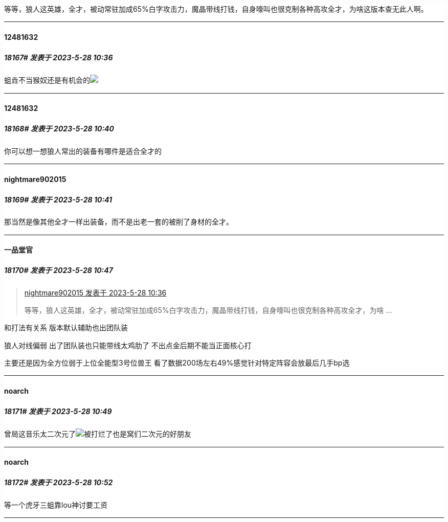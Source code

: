 等等，狼人这英雄，全才，被动常驻加成65%白字攻击力，魔晶带线打钱，自身嚎叫也很克制各种高攻全才，为啥这版本查无此人啊。

*****

####  12481632  
##### 18167#       发表于 2023-5-28 10:36

蛆垚不当猴奴还是有机会的<img src="https://static.saraba1st.com/image/smiley/face2017/049.png" referrerpolicy="no-referrer">

*****

####  12481632  
##### 18168#       发表于 2023-5-28 10:40

你可以想一想狼人常出的装备有哪件是适合全才的

*****

####  nightmare902015  
##### 18169#       发表于 2023-5-28 10:41

那当然是像其他全才一样出装备，而不是出老一套的被削了身材的全才。


*****

####  一品堂官  
##### 18170#       发表于 2023-5-28 10:47

<blockquote><a href="httphttps://bbs.saraba1st.com/2b/forum.php?mod=redirect&amp;goto=findpost&amp;pid=61019295&amp;ptid=2130813" target="_blank">nightmare902015 发表于 2023-5-28 10:36</a>

等等，狼人这英雄，全才，被动常驻加成65%白字攻击力，魔晶带线打钱，自身嚎叫也很克制各种高攻全才，为啥 ...</blockquote>
和打法有关系 版本默认辅助也出团队装

狼人对线偏弱 出了团队装也只能带线太鸡肋了 不出点金后期不能当正面核心打 

主要还是因为全方位弱于上位全能型3号位兽王 看了数据200场左右49%感觉针对特定阵容会放最后几手bp选

*****

####  noarch  
##### 18171#       发表于 2023-5-28 10:49

曾局这音乐太二次元了<img src="https://static.saraba1st.com/image/smiley/face2017/072.png" referrerpolicy="no-referrer">被打烂了也是窝们二次元的好朋友

*****

####  noarch  
##### 18172#       发表于 2023-5-28 10:52

等一个虎牙三蛆靠lou神讨要工资


*****

